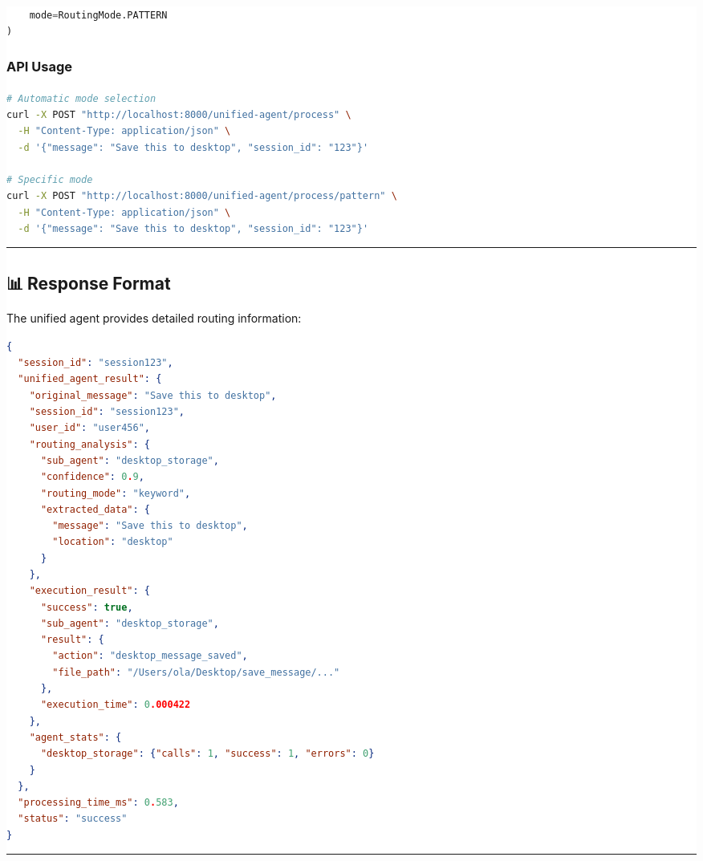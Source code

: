 ```python
    mode=RoutingMode.PATTERN
)
```

### **API Usage**
```bash
# Automatic mode selection
curl -X POST "http://localhost:8000/unified-agent/process" \
  -H "Content-Type: application/json" \
  -d '{"message": "Save this to desktop", "session_id": "123"}'

# Specific mode
curl -X POST "http://localhost:8000/unified-agent/process/pattern" \
  -H "Content-Type: application/json" \
  -d '{"message": "Save this to desktop", "session_id": "123"}'
```

---

## 📊 **Response Format**

The unified agent provides detailed routing information:

```json
{
  "session_id": "session123",
  "unified_agent_result": {
    "original_message": "Save this to desktop",
    "session_id": "session123",
    "user_id": "user456",
    "routing_analysis": {
      "sub_agent": "desktop_storage",
      "confidence": 0.9,
      "routing_mode": "keyword",
      "extracted_data": {
        "message": "Save this to desktop",
        "location": "desktop"
      }
    },
    "execution_result": {
      "success": true,
      "sub_agent": "desktop_storage",
      "result": {
        "action": "desktop_message_saved",
        "file_path": "/Users/ola/Desktop/save_message/..."
      },
      "execution_time": 0.000422
    },
    "agent_stats": {
      "desktop_storage": {"calls": 1, "success": 1, "errors": 0}
    }
  },
  "processing_time_ms": 0.583,
  "status": "success"
}
```

---